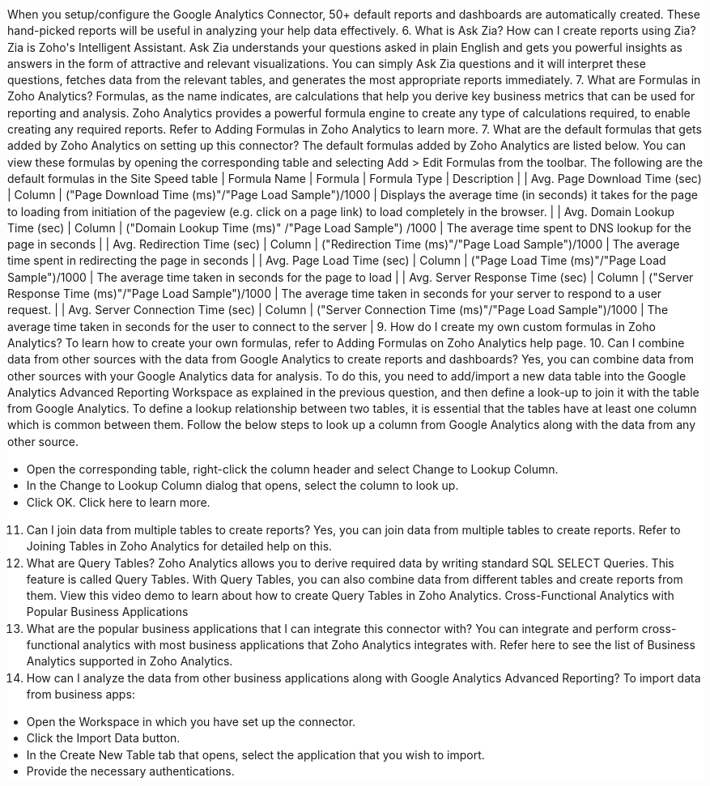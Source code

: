 When you setup/configure the Google Analytics Connector, 50+ default reports and dashboards are automatically created. These hand-picked reports will be useful in analyzing your help data effectively.
6. What is Ask Zia? How can I create reports using Zia?
Zia is Zoho's Intelligent Assistant. Ask Zia understands your questions asked in plain English and gets you powerful insights as answers in the form of attractive and relevant visualizations.
You can simply Ask Zia questions and it will interpret these questions, fetches data from the relevant tables, and generates the most appropriate reports immediately.
7. What are Formulas in Zoho Analytics?
Formulas, as the name indicates, are calculations that help you derive key business metrics that can be used for reporting and analysis. Zoho Analytics provides a powerful formula engine to create any type of calculations required, to enable creating any required reports. Refer to Adding Formulas in Zoho Analytics to learn more.
7. What are the default formulas that gets added by Zoho Analytics on setting up this connector?
The default formulas added by Zoho Analytics are listed below. You can view these formulas by opening the corresponding table and selecting Add > Edit Formulas from the toolbar.
The following are the default formulas in the Site Speed table
| Formula Name | Formula | Formula Type | Description |
| Avg. Page Download Time (sec) | Column | ("Page Download Time (ms)"/"Page Load Sample")/1000 | Displays the average time (in seconds) it takes for the page to loading from initiation of the pageview (e.g. click on a page link) to load completely in the browser. |
| Avg. Domain Lookup Time (sec) | Column | ("Domain Lookup Time (ms)" /"Page Load Sample") /1000 | The average time spent to DNS lookup for the page in seconds |
| Avg. Redirection Time (sec) | Column | ("Redirection Time (ms)"/"Page Load Sample")/1000 | The average time spent in redirecting the page in seconds |
| Avg. Page Load Time (sec) | Column | ("Page Load Time (ms)"/"Page Load Sample")/1000 | The average time taken in seconds for the page to load |
| Avg. Server Response Time (sec) | Column | ("Server Response Time (ms)"/"Page Load Sample")/1000 | The average time taken in seconds for your server to respond to a user request. |
| Avg. Server Connection Time (sec) | Column | ("Server Connection Time (ms)"/"Page Load Sample")/1000 | The average time taken in seconds for the user to connect to the server |
9. How do I create my own custom formulas in Zoho Analytics?
To learn how to create your own formulas, refer to Adding Formulas on Zoho Analytics help page.
10. Can I combine data from other sources with the data from Google Analytics to create reports and dashboards?
Yes, you can combine data from other sources with your Google Analytics data for analysis.
To do this, you need to add/import a new data table into the Google Analytics Advanced Reporting Workspace as explained in the previous question, and then define a look-up to join it with the table from Google Analytics.
To define a lookup relationship between two tables, it is essential that the tables have at least one column which is common between them. Follow the below steps to look up a column from Google Analytics along with the data from any other source.
- Open the corresponding table, right-click the column header and select Change to Lookup Column.
- In the Change to Lookup Column dialog that opens, select the column to look up.
- Click OK.
Click here to learn more.
11. Can I join data from multiple tables to create reports?
Yes, you can join data from multiple tables to create reports. Refer to Joining Tables in Zoho Analytics for detailed help on this.
12. What are Query Tables?
Zoho Analytics allows you to derive required data by writing standard SQL SELECT Queries. This feature is called Query Tables. With Query Tables, you can also combine data from different tables and create reports from them. View this video demo to learn about how to create Query Tables in Zoho Analytics.
Cross-Functional Analytics with Popular Business Applications
1. What are the popular business applications that I can integrate this connector with?
You can integrate and perform cross-functional analytics with most business applications that Zoho Analytics integrates with. Refer here to see the list of Business Analytics supported in Zoho Analytics.
2. How can I analyze the data from other business applications along with Google Analytics Advanced Reporting?
To import data from business apps:
- Open the Workspace in which you have set up the connector.
- Click the Import Data button.
- In the Create New Table tab that opens, select the application that you wish to import.
- Provide the necessary authentications.
